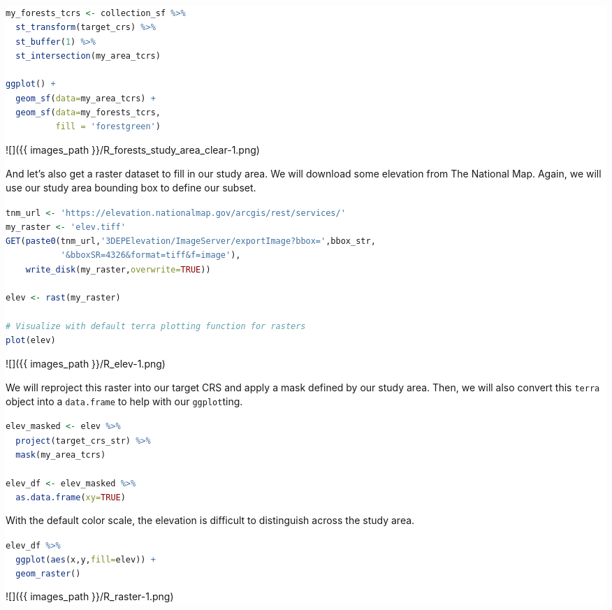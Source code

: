 ```r
my_forests_tcrs <- collection_sf %>%
  st_transform(target_crs) %>%
  st_buffer(1) %>%
  st_intersection(my_area_tcrs)

ggplot() +
  geom_sf(data=my_area_tcrs) +
  geom_sf(data=my_forests_tcrs,
          fill = 'forestgreen')
```

![]({{ images_path }}/R_forests_study_area_clear-1.png)

And let’s also get a raster dataset to fill in our study area. We will
download some elevation from The National Map. Again, we will use our
study area bounding box to define our subset.

```r
tnm_url <- 'https://elevation.nationalmap.gov/arcgis/rest/services/'
my_raster <- 'elev.tiff'
GET(paste0(tnm_url,'3DEPElevation/ImageServer/exportImage?bbox=',bbox_str,
           '&bboxSR=4326&format=tiff&f=image'), 
    write_disk(my_raster,overwrite=TRUE))

elev <- rast(my_raster) 

# Visualize with default terra plotting function for rasters
plot(elev)
```

![]({{ images_path }}/R_elev-1.png)

We will reproject this raster into our target CRS and apply a mask
defined by our study area. Then, we will also convert this `terra`
object into a `data.frame` to help with our `ggplot`ting.

```r
elev_masked <- elev %>%
  project(target_crs_str) %>%
  mask(my_area_tcrs)

elev_df <- elev_masked %>%
  as.data.frame(xy=TRUE)
```

With the default color scale, the elevation is difficult to distinguish
across the study area.

```r
elev_df %>%
  ggplot(aes(x,y,fill=elev)) +
  geom_raster()
```

![]({{ images_path }}/R_raster-1.png)

